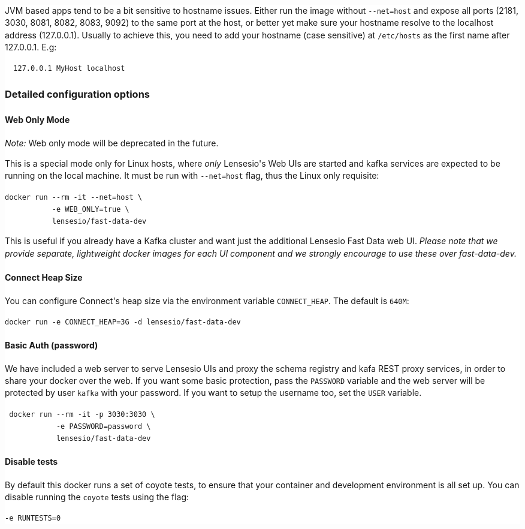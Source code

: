   JVM based apps tend to be a bit sensitive to hostname issues.
  Either run the image without `--net=host` and expose all ports
  (2181, 3030, 8081, 8082, 8083, 9092) to the same port at the host, or
  better yet make sure your hostname resolve to the localhost address
  (127.0.0.1). Usually to achieve this, you need to add your hostname (case
  sensitive) at `/etc/hosts` as the first name after 127.0.0.1. E.g:
  
      127.0.0.1 MyHost localhost

### Detailed configuration options

#### Web Only Mode

*Note:* Web only mode will be deprecated in the future.

This is a special mode only for Linux hosts, where *only* Lensesio's Web UIs
are started and kafka services are expected to be running on the local
machine. It must be run with `--net=host` flag, thus the Linux only
requisite:

    docker run --rm -it --net=host \
               -e WEB_ONLY=true \
               lensesio/fast-data-dev

This is useful if you already have a Kafka cluster and want just the additional Lensesio Fast Data web UI.
_Please note that we provide separate, lightweight docker images for each UI component
and we strongly encourage to use these over fast-data-dev._

#### Connect Heap Size

You can configure Connect's heap size via the environment variable
`CONNECT_HEAP`. The default is `640M`:

    docker run -e CONNECT_HEAP=3G -d lensesio/fast-data-dev

#### Basic Auth (password)

We have included a web server to serve Lensesio UIs and proxy the schema registry
and kafa REST proxy services, in order to share your docker over the web.
If you want some basic protection, pass the `PASSWORD` variable and the web
server will be protected by user `kafka` with your password. If you want to
setup the username too, set the `USER` variable.

     docker run --rm -it -p 3030:3030 \
                -e PASSWORD=password \
                lensesio/fast-data-dev

#### Disable tests

By default this docker runs a set of coyote tests, to ensure that your container
and development environment is all set up. You can disable running the `coyote` tests
using the flag:

    -e RUNTESTS=0
